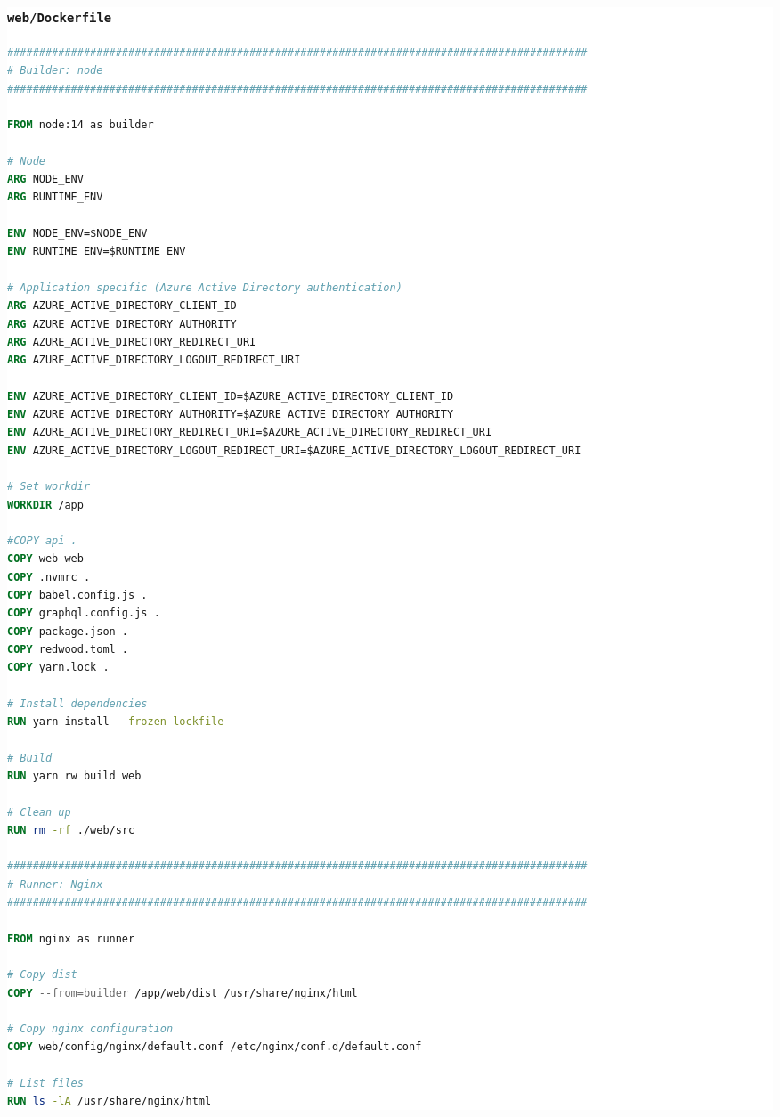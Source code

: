 ### `web/Dockerfile`

```dockerfile
###########################################################################################
# Builder: node
###########################################################################################

FROM node:14 as builder

# Node
ARG NODE_ENV
ARG RUNTIME_ENV

ENV NODE_ENV=$NODE_ENV
ENV RUNTIME_ENV=$RUNTIME_ENV

# Application specific (Azure Active Directory authentication)
ARG AZURE_ACTIVE_DIRECTORY_CLIENT_ID
ARG AZURE_ACTIVE_DIRECTORY_AUTHORITY
ARG AZURE_ACTIVE_DIRECTORY_REDIRECT_URI
ARG AZURE_ACTIVE_DIRECTORY_LOGOUT_REDIRECT_URI

ENV AZURE_ACTIVE_DIRECTORY_CLIENT_ID=$AZURE_ACTIVE_DIRECTORY_CLIENT_ID
ENV AZURE_ACTIVE_DIRECTORY_AUTHORITY=$AZURE_ACTIVE_DIRECTORY_AUTHORITY
ENV AZURE_ACTIVE_DIRECTORY_REDIRECT_URI=$AZURE_ACTIVE_DIRECTORY_REDIRECT_URI
ENV AZURE_ACTIVE_DIRECTORY_LOGOUT_REDIRECT_URI=$AZURE_ACTIVE_DIRECTORY_LOGOUT_REDIRECT_URI

# Set workdir
WORKDIR /app

#COPY api .
COPY web web
COPY .nvmrc .
COPY babel.config.js .
COPY graphql.config.js .
COPY package.json .
COPY redwood.toml .
COPY yarn.lock .

# Install dependencies
RUN yarn install --frozen-lockfile

# Build
RUN yarn rw build web

# Clean up
RUN rm -rf ./web/src

###########################################################################################
# Runner: Nginx
###########################################################################################

FROM nginx as runner

# Copy dist
COPY --from=builder /app/web/dist /usr/share/nginx/html

# Copy nginx configuration
COPY web/config/nginx/default.conf /etc/nginx/conf.d/default.conf

# List files
RUN ls -lA /usr/share/nginx/html

```